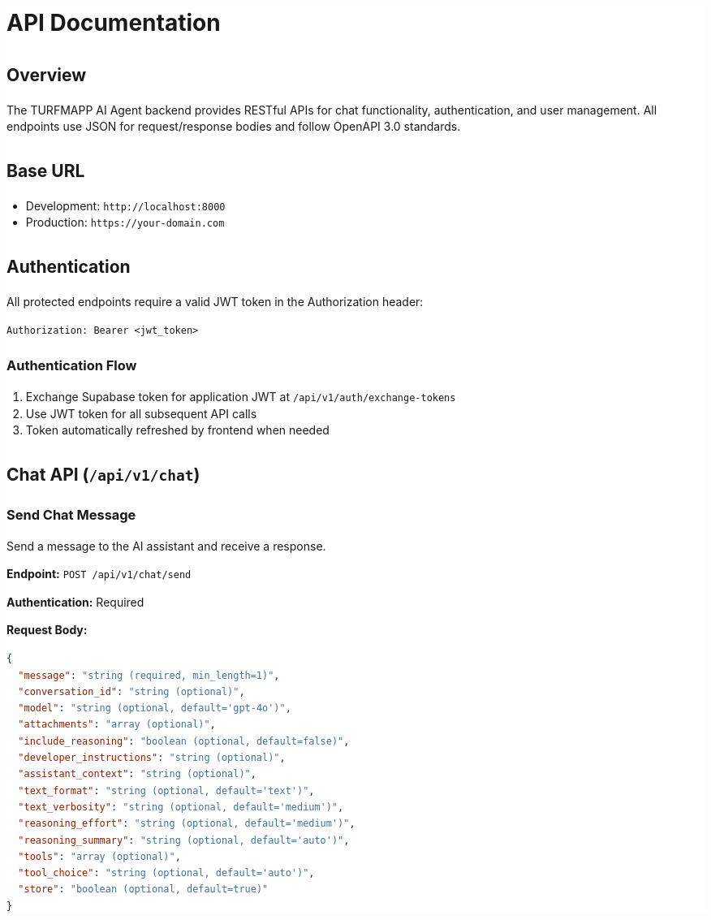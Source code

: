 # API Documentation

## Overview

The TURFMAPP AI Agent backend provides RESTful APIs for chat functionality, authentication, and user management. All endpoints use JSON for request/response bodies and follow OpenAPI 3.0 standards.

## Base URL
- Development: `http://localhost:8000`
- Production: `https://your-domain.com`

## Authentication

All protected endpoints require a valid JWT token in the Authorization header:

```http
Authorization: Bearer <jwt_token>
```

### Authentication Flow
1. Exchange Supabase token for application JWT at `/api/v1/auth/exchange-tokens`
2. Use JWT token for all subsequent API calls
3. Token automatically refreshed by frontend when needed

## Chat API (`/api/v1/chat`)

### Send Chat Message
Send a message to the AI assistant and receive a response.

**Endpoint:** `POST /api/v1/chat/send`

**Authentication:** Required

**Request Body:**
```json
{
  "message": "string (required, min_length=1)",
  "conversation_id": "string (optional)",
  "model": "string (optional, default='gpt-4o')",
  "attachments": "array (optional)",
  "include_reasoning": "boolean (optional, default=false)",
  "developer_instructions": "string (optional)",
  "assistant_context": "string (optional)",
  "text_format": "string (optional, default='text')",
  "text_verbosity": "string (optional, default='medium')",
  "reasoning_effort": "string (optional, default='medium')",
  "reasoning_summary": "string (optional, default='auto')",
  "tools": "array (optional)",
  "tool_choice": "string (optional, default='auto')",
  "store": "boolean (optional, default=true)"
}
```
